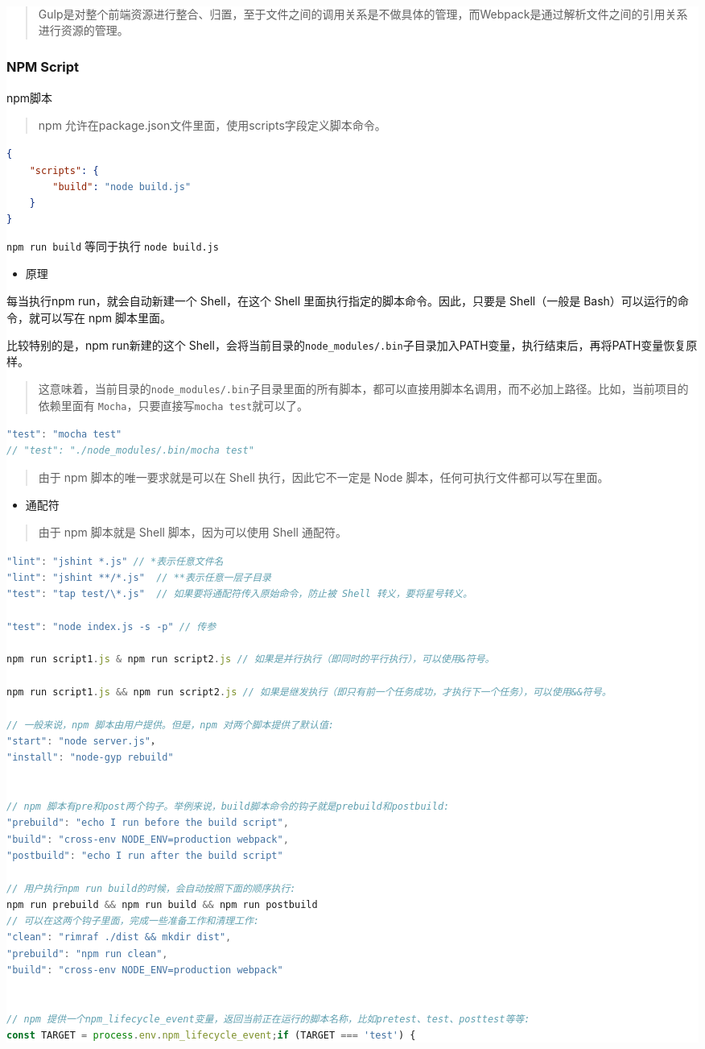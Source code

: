 > Gulp是对整个前端资源进行整合、归置，至于文件之间的调用关系是不做具体的管理，而Webpack是通过解析文件之间的引用关系进行资源的管理。



### NPM Script


npm脚本
> npm 允许在package.json文件里面，使用scripts字段定义脚本命令。

``` json
{ 
    "scripts": {
        "build": "node build.js"
    }
}
```
`npm run build` 等同于执行 `node build.js`


- 原理

每当执行npm run，就会自动新建一个 Shell，在这个 Shell 里面执行指定的脚本命令。因此，只要是 Shell（一般是 Bash）可以运行的命令，就可以写在 npm 脚本里面。

比较特别的是，npm run新建的这个 Shell，会将当前目录的`node_modules/.bin`子目录加入PATH变量，执行结束后，再将PATH变量恢复原样。

> 这意味着，当前目录的`node_modules/.bin`子目录里面的所有脚本，都可以直接用脚本名调用，而不必加上路径。比如，当前项目的依赖里面有 `Mocha`，只要直接写`mocha test`就可以了。

``` js
"test": "mocha test"
// "test": "./node_modules/.bin/mocha test"
```

> 由于 npm 脚本的唯一要求就是可以在 Shell 执行，因此它不一定是 Node 脚本，任何可执行文件都可以写在里面。


- 通配符
> 由于 npm 脚本就是 Shell 脚本，因为可以使用 Shell 通配符。

``` js
"lint": "jshint *.js" // *表示任意文件名
"lint": "jshint **/*.js"  // **表示任意一层子目录
"test": "tap test/\*.js"  // 如果要将通配符传入原始命令，防止被 Shell 转义，要将星号转义。

"test": "node index.js -s -p" // 传参

npm run script1.js & npm run script2.js // 如果是并行执行（即同时的平行执行），可以使用&符号。

npm run script1.js && npm run script2.js // 如果是继发执行（即只有前一个任务成功，才执行下一个任务），可以使用&&符号。

// 一般来说，npm 脚本由用户提供。但是，npm 对两个脚本提供了默认值: 
"start": "node server.js"，
"install": "node-gyp rebuild"


// npm 脚本有pre和post两个钩子。举例来说，build脚本命令的钩子就是prebuild和postbuild:
"prebuild": "echo I run before the build script",
"build": "cross-env NODE_ENV=production webpack",
"postbuild": "echo I run after the build script"

// 用户执行npm run build的时候，会自动按照下面的顺序执行:
npm run prebuild && npm run build && npm run postbuild
// 可以在这两个钩子里面，完成一些准备工作和清理工作:
"clean": "rimraf ./dist && mkdir dist",
"prebuild": "npm run clean",
"build": "cross-env NODE_ENV=production webpack"


// npm 提供一个npm_lifecycle_event变量，返回当前正在运行的脚本名称，比如pretest、test、posttest等等:
const TARGET = process.env.npm_lifecycle_event;if (TARGET === 'test') {
```